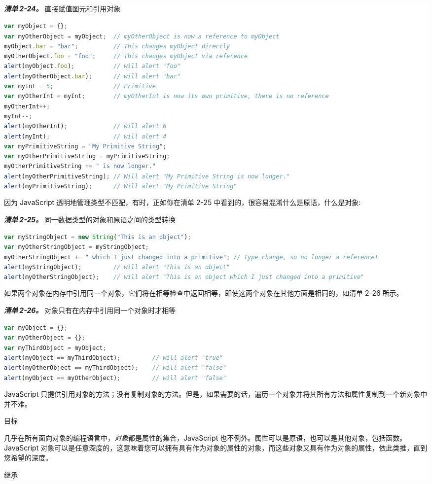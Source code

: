 ***清单 2-24。*** 直接赋值图元和引用对象

```js
var myObject = {};
var myOtherObject = myObject;  // myOtherObject is now a reference to myObject
myObject.bar = "bar";          // This changes myObject directly
myOtherObject.foo = "foo";     // This changes myObject via reference
alert(myObject.foo);           // will alert "foo"
alert(myOtherObject.bar);      // will alert "bar"
var myInt = 5;                 // Primitive
var myOtherInt = myInt;        // myOtherInt is now its own primitive, there is no reference
myOtherInt++;
myInt--;
alert(myOtherInt);             // will alert 6
alert(myInt);                  // will alert 4
var myPrimitiveString = "My Primitive String";
var myOtherPrimitiveString = myPrimitiveString;
myOtherPrimitiveString += " is now longer."
alert(myOtherPrimitiveString); // Will alert "My Primitive String is now longer."
alert(myPrimitiveString);      // Will alert "My Primitive String"
```

因为 JavaScript 透明地管理类型不匹配，有时，正如你在清单 2-25 中看到的，很容易混淆什么是原语，什么是对象:

***清单 2-25。*** 同一数据类型的对象和原语之间的类型转换

```js
var myStringObject = new String("This is an object");
var myOtherStringObject = myStringObject;
myOtherStringObject += " which I just changed into a primitive"; // Type change, so no longer a reference!
alert(myStringObject);         // will alert "This is an object"
alert(myOtherStringObject);    // will alert "This is an object which I just changed into a primitive"
```

如果两个对象在内存中引用同一个对象，它们将在相等检查中返回相等，即使这两个对象在其他方面是相同的，如清单 2-26 所示。

***清单 2-26。*** 对象只有在内存中引用同一个对象时才相等

```js
var myObject = {};
var myOtherObject = {};
var myThirdObject = myObject;
alert(myObject == myThirdObject);         // will alert "true"
alert(myOtherObject == myThirdObject);    // will alert "false"
alert(myObject == myOtherObject);         // will alert "false"
```

JavaScript 只提供引用对象的方法；没有复制对象的方法。但是，如果需要的话，遍历一个对象并将其所有方法和属性复制到一个新对象中并不难。

目标

几乎在所有面向对象的编程语言中，*对象*都是属性的集合，JavaScript 也不例外。属性可以是原语，也可以是其他对象，包括函数。JavaScript 对象可以是任意深度的，这意味着您可以拥有具有作为对象的属性的对象，而这些对象又具有作为对象的属性，依此类推，直到您希望的深度。

继承
